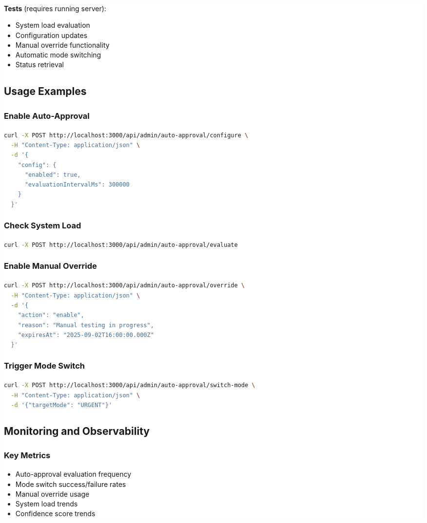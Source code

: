 **Tests** (requires running server):
- System load evaluation
- Configuration updates
- Manual override functionality
- Automatic mode switching
- Status retrieval

## Usage Examples

### Enable Auto-Approval
```bash
curl -X POST http://localhost:3000/api/admin/auto-approval/configure \
  -H "Content-Type: application/json" \
  -d '{
    "config": {
      "enabled": true,
      "evaluationIntervalMs": 300000
    }
  }'
```

### Check System Load
```bash
curl -X POST http://localhost:3000/api/admin/auto-approval/evaluate
```

### Enable Manual Override
```bash
curl -X POST http://localhost:3000/api/admin/auto-approval/override \
  -H "Content-Type: application/json" \
  -d '{
    "action": "enable",
    "reason": "Manual testing in progress",
    "expiresAt": "2025-09-02T16:00:00.000Z"
  }'
```

### Trigger Mode Switch
```bash
curl -X POST http://localhost:3000/api/admin/auto-approval/switch-mode \
  -H "Content-Type: application/json" \
  -d '{"targetMode": "URGENT"}'
```

## Monitoring and Observability

### Key Metrics
- Auto-approval evaluation frequency
- Mode switch success/failure rates
- Manual override usage
- System load trends
- Confidence score trends
